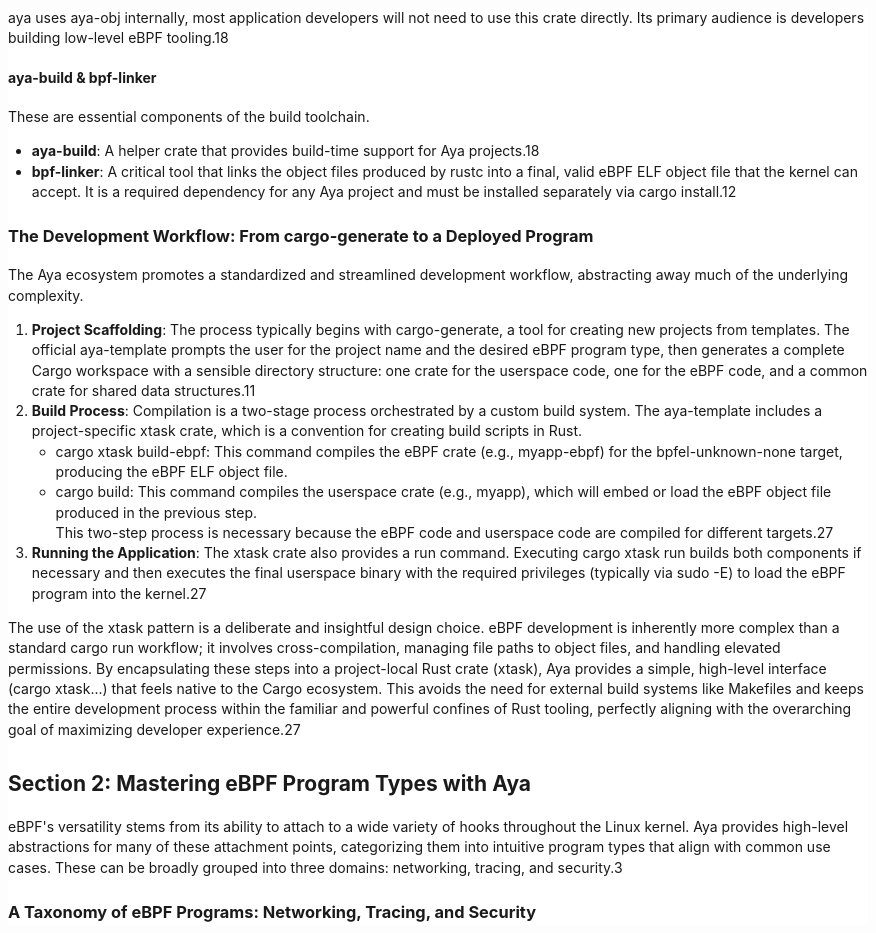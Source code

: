 aya uses aya-obj internally, most application developers will not need to use this crate directly. Its primary audience is developers building low-level eBPF tooling.18

#### **aya-build & bpf-linker**

These are essential components of the build toolchain.

* **aya-build**: A helper crate that provides build-time support for Aya projects.18  
* **bpf-linker**: A critical tool that links the object files produced by rustc into a final, valid eBPF ELF object file that the kernel can accept. It is a required dependency for any Aya project and must be installed separately via cargo install.12

### **The Development Workflow: From cargo-generate to a Deployed Program**

The Aya ecosystem promotes a standardized and streamlined development workflow, abstracting away much of the underlying complexity.

1. **Project Scaffolding**: The process typically begins with cargo-generate, a tool for creating new projects from templates. The official aya-template prompts the user for the project name and the desired eBPF program type, then generates a complete Cargo workspace with a sensible directory structure: one crate for the userspace code, one for the eBPF code, and a common crate for shared data structures.11  
2. **Build Process**: Compilation is a two-stage process orchestrated by a custom build system. The aya-template includes a project-specific xtask crate, which is a convention for creating build scripts in Rust.  
   * cargo xtask build-ebpf: This command compiles the eBPF crate (e.g., myapp-ebpf) for the bpfel-unknown-none target, producing the eBPF ELF object file.  
   * cargo build: This command compiles the userspace crate (e.g., myapp), which will embed or load the eBPF object file produced in the previous step.  
     This two-step process is necessary because the eBPF code and userspace code are compiled for different targets.27  
3. **Running the Application**: The xtask crate also provides a run command. Executing cargo xtask run builds both components if necessary and then executes the final userspace binary with the required privileges (typically via sudo \-E) to load the eBPF program into the kernel.27

The use of the xtask pattern is a deliberate and insightful design choice. eBPF development is inherently more complex than a standard cargo run workflow; it involves cross-compilation, managing file paths to object files, and handling elevated permissions. By encapsulating these steps into a project-local Rust crate (xtask), Aya provides a simple, high-level interface (cargo xtask...) that feels native to the Cargo ecosystem. This avoids the need for external build systems like Makefiles and keeps the entire development process within the familiar and powerful confines of Rust tooling, perfectly aligning with the overarching goal of maximizing developer experience.27

## **Section 2: Mastering eBPF Program Types with Aya**

eBPF's versatility stems from its ability to attach to a wide variety of hooks throughout the Linux kernel. Aya provides high-level abstractions for many of these attachment points, categorizing them into intuitive program types that align with common use cases. These can be broadly grouped into three domains: networking, tracing, and security.3

### **A Taxonomy of eBPF Programs: Networking, Tracing, and Security**
